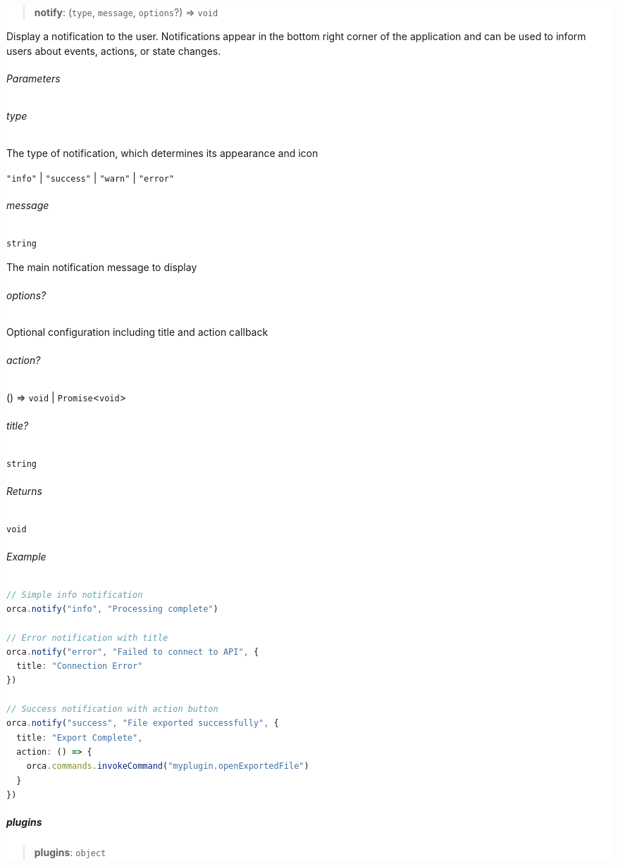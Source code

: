 > **notify**: (`type`, `message`, `options`?) => `void`

Display a notification to the user. Notifications appear in the bottom right corner of the application
and can be used to inform users about events, actions, or state changes.

###### Parameters

###### type

The type of notification, which determines its appearance and icon

`"info"` | `"success"` | `"warn"` | `"error"`

###### message

`string`

The main notification message to display

###### options?

Optional configuration including title and action callback

###### action?

() => `void` \| `Promise`\<`void`\>

###### title?

`string`

###### Returns

`void`

###### Example

```ts
// Simple info notification
orca.notify("info", "Processing complete")

// Error notification with title
orca.notify("error", "Failed to connect to API", {
  title: "Connection Error"
})

// Success notification with action button
orca.notify("success", "File exported successfully", {
  title: "Export Complete",
  action: () => {
    orca.commands.invokeCommand("myplugin.openExportedFile")
  }
})
```

##### plugins

> **plugins**: `object`
